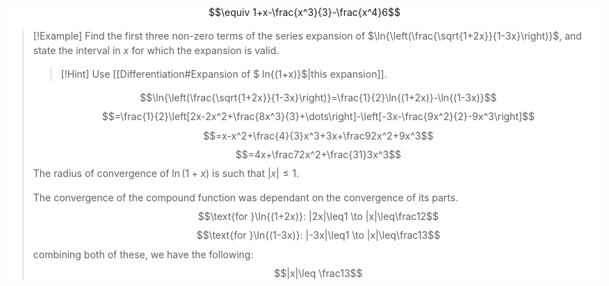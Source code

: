 $$\equiv 1+x-\frac{x^3}{3}-\frac{x^4}6$$

> [!Example]
> Find the first three non-zero terms of the series expansion of $\ln{\left(\frac{\sqrt{1+2x}}{1-3x}\right)}$, and state the interval in $x$ for which the expansion is valid.
> > [!Hint]
> > Use [[Differentiation#Expansion of $ ln{(1+x)}$|this expansion]].
> 
> $$\ln{\left(\frac{\sqrt{1+2x}}{1-3x}\right)}=\frac{1}{2}\ln{(1+2x)}-\ln{(1-3x)}$$
> $$=\frac{1}{2}\left[2x-2x^2+\frac{8x^3}{3}+\dots\right]-\left[-3x-\frac{9x^2}{2}-9x^3\right]$$
> $$=x-x^2+\frac{4}{3}x^3+3x+\frac92x^2+9x^3$$
> $$=4x+\frac72x^2+\frac{31}3x^3$$
> The radius of convergence of $\ln{(1+x)}$ is such that $|x|\leq 1$.
>
> The convergence of the compound function was dependant on the convergence of its parts.
> $$\text{for }\ln{(1+2x)}: |2x|\leq1 \to |x|\leq\frac12$$
> $$\text{for }\ln{(1-3x)}: |-3x|\leq1 \to |x|\leq\frac13$$
> combining both of these, we have the following:
> $$|x|\leq \frac13$$

